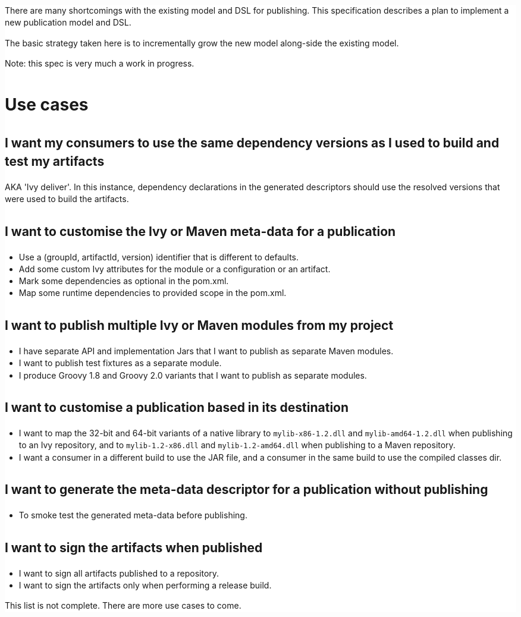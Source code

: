 There are many shortcomings with the existing model and DSL for publishing. This specification describes a plan to implement a new publication model and DSL.

The basic strategy taken here is to incrementally grow the new model along-side the existing model.

Note: this spec is very much a work in progress.

# Use cases

## I want my consumers to use the same dependency versions as I used to build and test my artifacts

AKA 'Ivy deliver'. In this instance, dependency declarations in the generated descriptors should use the resolved versions that were used to build the artifacts.

## I want to customise the Ivy or Maven meta-data for a publication

* Use a (groupId, artifactId, version) identifier that is different to defaults.
* Add some custom Ivy attributes for the module or a configuration or an artifact.
* Mark some dependencies as optional in the pom.xml.
* Map some runtime dependencies to provided scope in the pom.xml.

## I want to publish multiple Ivy or Maven modules from my project

* I have separate API and implementation Jars that I want to publish as separate Maven modules.
* I want to publish test fixtures as a separate module.
* I produce Groovy 1.8 and Groovy 2.0 variants that I want to publish as separate modules.

## I want to customise a publication based in its destination

* I want to map the 32-bit and 64-bit variants of a native library to `mylib-x86-1.2.dll` and `mylib-amd64-1.2.dll` when publishing to an Ivy repository,
  and to `mylib-1.2-x86.dll` and `mylib-1.2-amd64.dll` when publishing to a Maven repository.
* I want a consumer in a different build to use the JAR file, and a consumer in the same build to use the compiled classes dir.

## I want to generate the meta-data descriptor for a publication without publishing

* To smoke test the generated meta-data before publishing.

## I want to sign the artifacts when published

* I want to sign all artifacts published to a repository.
* I want to sign the artifacts only when performing a release build.

This list is not complete. There are more use cases to come.
